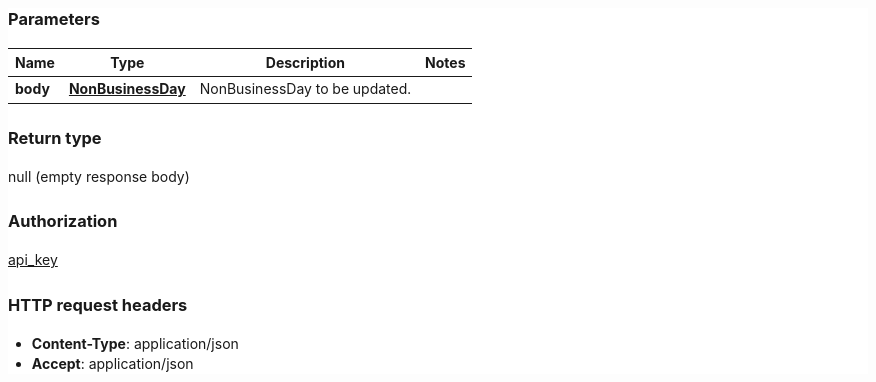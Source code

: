 ### Parameters

Name | Type | Description  | Notes
------------- | ------------- | ------------- | -------------
 **body** | [**NonBusinessDay**](NonBusinessDay.md)| NonBusinessDay to be updated. |

### Return type

null (empty response body)

### Authorization

[api_key](../README.md#api_key)

### HTTP request headers

 - **Content-Type**: application/json
 - **Accept**: application/json

